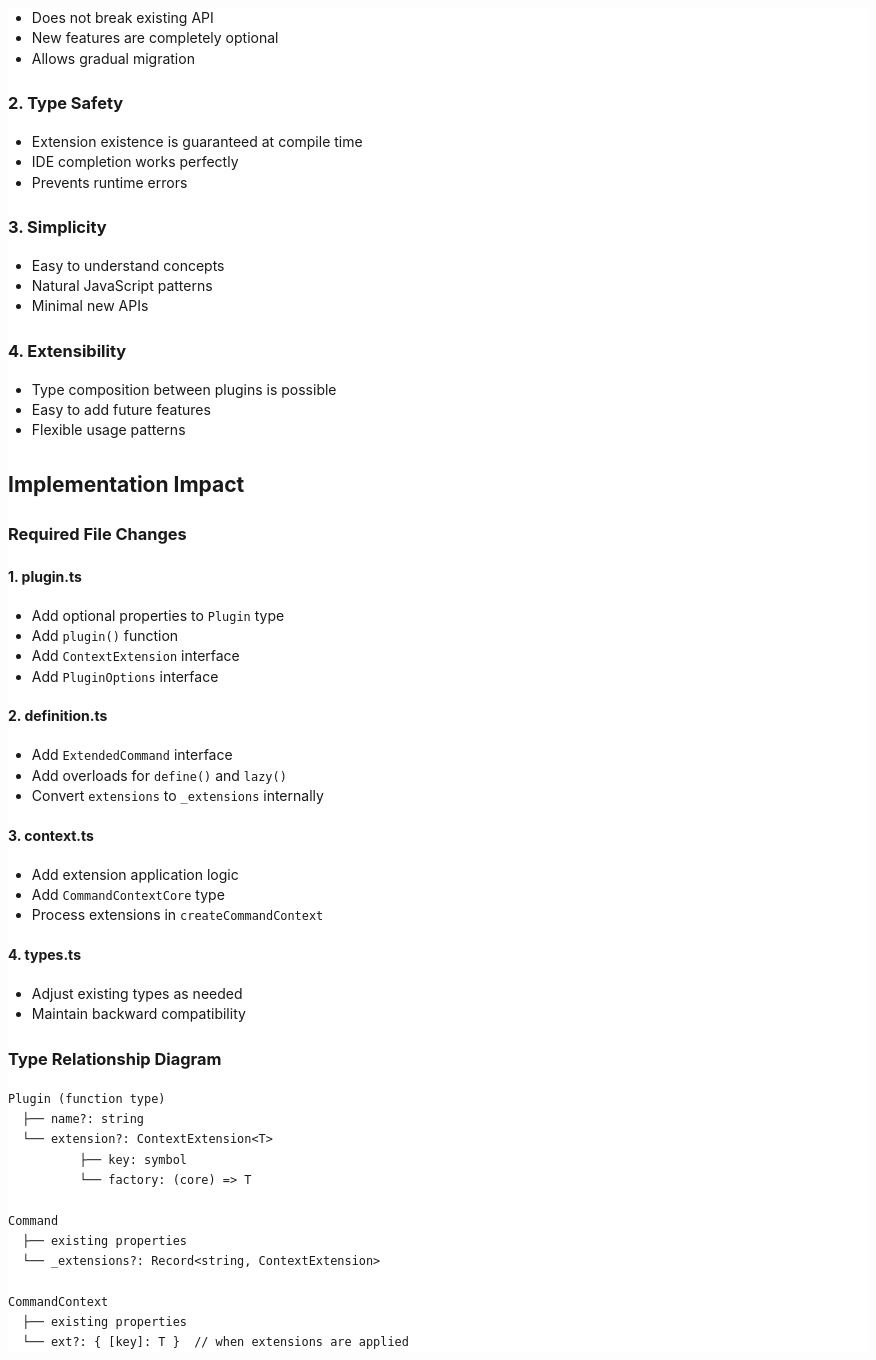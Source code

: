 - Does not break existing API
- New features are completely optional
- Allows gradual migration

### 2. **Type Safety**

- Extension existence is guaranteed at compile time
- IDE completion works perfectly
- Prevents runtime errors

### 3. **Simplicity**

- Easy to understand concepts
- Natural JavaScript patterns
- Minimal new APIs

### 4. **Extensibility**

- Type composition between plugins is possible
- Easy to add future features
- Flexible usage patterns

## Implementation Impact

### Required File Changes

#### 1. **plugin.ts**

- Add optional properties to `Plugin` type
- Add `plugin()` function
- Add `ContextExtension` interface
- Add `PluginOptions` interface

#### 2. **definition.ts**

- Add `ExtendedCommand` interface
- Add overloads for `define()` and `lazy()`
- Convert `extensions` to `_extensions` internally

#### 3. **context.ts**

- Add extension application logic
- Add `CommandContextCore` type
- Process extensions in `createCommandContext`

#### 4. **types.ts**

- Adjust existing types as needed
- Maintain backward compatibility

### Type Relationship Diagram

```
Plugin (function type)
  ├── name?: string
  └── extension?: ContextExtension<T>
          ├── key: symbol
          └── factory: (core) => T

Command
  ├── existing properties
  └── _extensions?: Record<string, ContextExtension>

CommandContext
  ├── existing properties
  └── ext?: { [key]: T }  // when extensions are applied
```